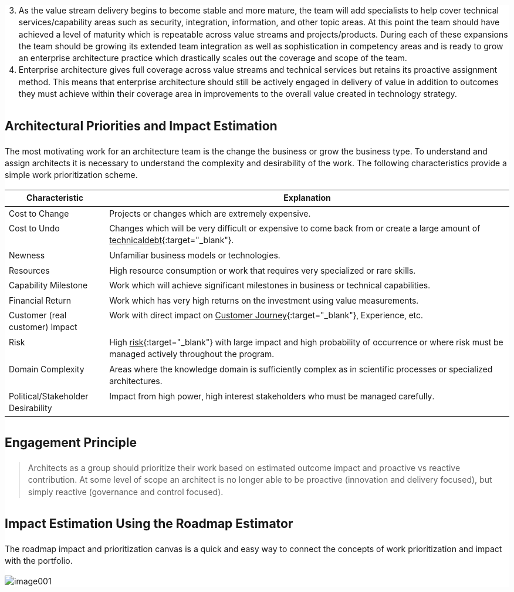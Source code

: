 3.  As the value stream delivery begins to become stable and more mature, the team will add specialists to help cover technical services/capability areas such as security, integration, information, and other topic areas. At this point the team should have achieved a level of maturity which is repeatable across value streams and projects/products. During each of these expansions the team should be growing its extended team integration as well as sophistication in competency areas and is ready to grow an enterprise architecture practice which drastically scales out the coverage and scope of the team.
4.  Enterprise architecture gives full coverage across value streams and technical services but retains its proactive assignment method. This means that enterprise architecture should still be actively engaged in delivery of value in addition to outcomes they must achieve within their coverage area in improvements to the overall value created in technology strategy.

## Architectural Priorities and Impact Estimation

The most motivating work for an architecture team is the change the business or grow the business type. To understand and assign architects it is necessary to understand the complexity and desirability of the work. The following characteristics provide a simple work prioritization scheme.

| **Characteristic** | **Explanation** |
| --- | --- |
| Cost to Change | Projects or changes which are extremely expensive. |
| Cost to Undo | Changes which will be very difficult or expensive to come back from or create a large amount of [technicaldebt](technical_debt.md){:target="_blank"}. |
| Newness | Unfamiliar business models or technologies. |
| Resources | High resource consumption or work that requires very specialized or rare skills. |
| Capability Milestone | Work which will achieve significant milestones in business or technical capabilities. |
| Financial Return | Work which has very high returns on the investment using value measurements. |
| Customer (real customer) Impact | Work with direct impact on [Customer Journey](customer_journey.md){:target="_blank"}, Experience, etc. |
| Risk | High [risk](risk_methods.md){:target="_blank"} with large impact and high probability of occurrence or where risk must be managed actively throughout the program. |
| Domain Complexity | Areas where the knowledge domain is sufficiently complex as in scientific processes or specialized architectures. |
| Political/Stakeholder Desirability | Impact from high power, high interest stakeholders who must be managed carefully. |

## Engagement Principle

> Architects as a group should prioritize their work based on estimated outcome impact and proactive vs reactive contribution. At some level of scope an architect is no longer able to be proactive (innovation and delivery focused), but simply reactive (governance and control focused).

## Impact Estimation Using the Roadmap Estimator

The roadmap impact and prioritization canvas is a quick and easy way to connect the concepts of work prioritization and impact with the portfolio.

![image001](media/assignment002.png)
